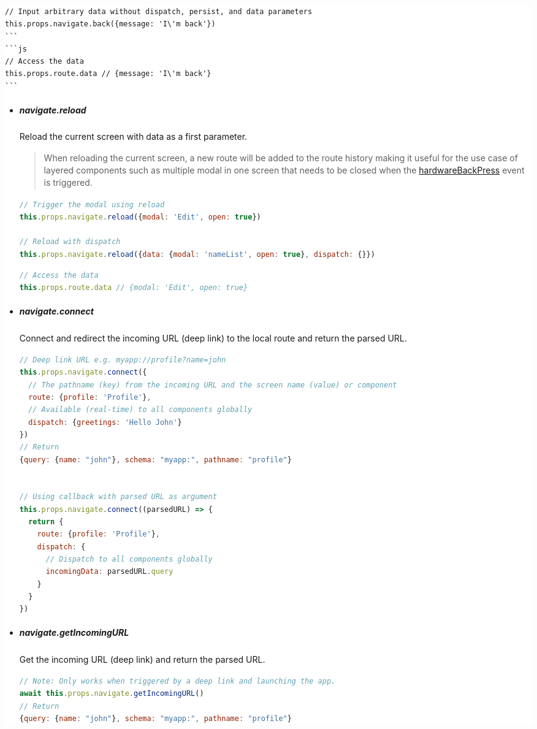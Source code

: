     // Input arbitrary data without dispatch, persist, and data parameters
    this.props.navigate.back({message: 'I\'m back'})
    ``` 
    ```js
    // Access the data
    this.props.route.data // {message: 'I\'m back'}
    ```
    
* ##### navigate.reload
    Reload the current screen with data as a first parameter.
    > When reloading the current screen, a new route will be added to the route history making it useful for the use case of layered components such as multiple modal in one screen that needs to be closed when the [hardwareBackPress](https://reactnative.dev/docs/backhandler) event is triggered.

    ```js
    // Trigger the modal using reload
    this.props.navigate.reload({modal: 'Edit', open: true})
    
    // Reload with dispatch
    this.props.navigate.reload({data: {modal: 'nameList', open: true}, dispatch: {}})
    ```
    ```js
    // Access the data
    this.props.route.data // {modal: 'Edit', open: true}
    ```
    
* ##### navigate.connect
    Connect and redirect the incoming URL (deep link) to the local route and return the parsed URL.
    ```js
    // Deep link URL e.g. myapp://profile?name=john
    this.props.navigate.connect({
      // The pathname (key) from the incoming URL and the screen name (value) or component
      route: {profile: 'Profile'},
      // Available (real-time) to all components globally
      dispatch: {greetings: 'Hello John'}
    })
    // Return
    {query: {name: "john"}, schema: "myapp:", pathname: "profile"}

    
    // Using callback with parsed URL as argument
    this.props.navigate.connect((parsedURL) => {
      return {
        route: {profile: 'Profile'},
        dispatch: {
          // Dispatch to all components globally
          incomingData: parsedURL.query
        }
      }
    })
    ```
* ##### navigate.getIncomingURL
    Get the incoming URL (deep link) and return the parsed URL.
    ```js
    // Note: Only works when triggered by a deep link and launching the app.
    await this.props.navigate.getIncomingURL()
    // Return
    {query: {name: "john"}, schema: "myapp:", pathname: "profile"}
    ```

